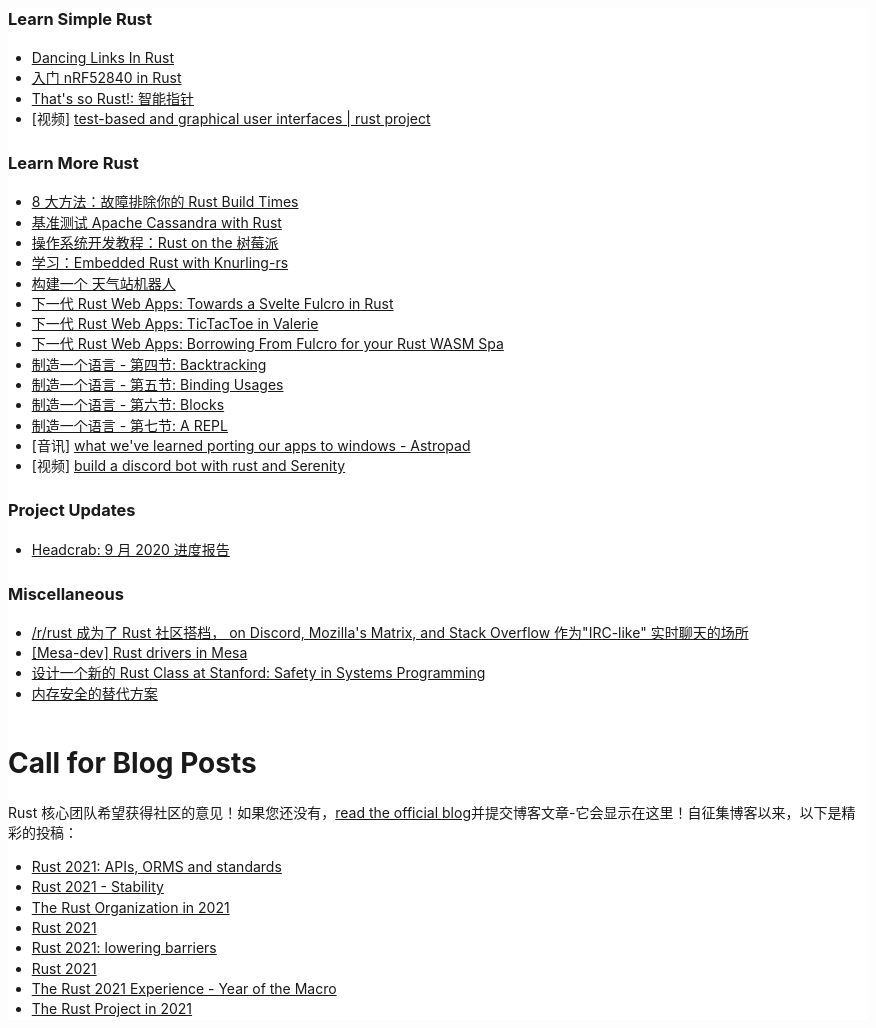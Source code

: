 ### Learn Simple Rust

- [Dancing Links In Rust](https://ferrous-systems.com/blog/dlx-in-rust/)
- [入门 nRF52840 in Rust](https://nitschinger.at/Getting-Started-with-the-nRF52840-in-Rust/)
- [That's so Rust!: 智能指针](https://dev.to/imaculate3/that-s-so-rusty-smart-pointers-245l)
- \[视频] [test-based and graphical user interfaces | rust project](https://youtu.be/dK9-oXptFcM)

### Learn More Rust

- [8 大方法：故障排除你的 Rust Build Times](https://medium.com/@jondot/8-steps-for-troubleshooting-your-rust-build-times-2ffc965fd13e)
- [基准测试 Apache Cassandra with Rust](https://pkolaczk.github.io/benchmarking-cassandra/)
- [操作系统开发教程：Rust on the 树莓派](https://github.com/rust-embedded/rust-raspberrypi-OS-tutorials)
- [学习：Embedded Rust with Knurling-rs](https://ferrous-systems.com/blog/knurling-sessions-introduction/)
- [构建一个 天气站机器人](https://blog.kdubovikov.ml/articles/rust/building-a-weather-station-bot)
- [下一代 Rust Web Apps: Towards a Svelte Fulcro in Rust](https://blog.shortepic.com/blog/first/)
- [下一代 Rust Web Apps: TicTacToe in Valerie](https://blog.shortepic.com/blog/second/)
- [下一代 Rust Web Apps: Borrowing From Fulcro for your Rust WASM Spa](https://blog.shortepic.com/blog/third/)
- [制造一个语言 - 第四节: Backtracking](https://arzg.github.io/lang/4/)
- [制造一个语言 - 第五节: Binding Usages](https://arzg.github.io/lang/5/)
- [制造一个语言 - 第六节: Blocks](https://arzg.github.io/lang/6/)
- [制造一个语言 - 第七节: A REPL](https://arzg.github.io/lang/7/)
- \[音讯] [what we've learned porting our apps to windows - Astropad](https://astropad.com/what-weve-learned-porting-our-apps-to-windows/)
- \[视频] [build a discord bot with rust and Serenity](https://www.youtube.com/playlist?list=PLzIwronG0sE5lQCPFP69Ukgz4d9dngaSi)

### Project Updates

- [Headcrab: 9 月 2020 进度报告](https://headcrab.rs/2020/10/01/september-update.html)

### Miscellaneous

- [/r/rust 成为了 Rust 社区搭档， on Discord, Mozilla's Matrix, and Stack Overflow 作为"IRC-like" 实时聊天的场所](https://www.reddit.com/r/rust/comments/j6b03y/rrust_is_partnering_with_the_rust_communities_on/)
- [\[Mesa-dev\] Rust drivers in Mesa](https://lists.freedesktop.org/archives/mesa-dev/2020-October/224639.html)
- [设计一个新的 Rust Class at Stanford: Safety in Systems Programming](https://reberhardt.com/blog/2020/10/05/designing-a-new-class-at-stanford-safety-in-systems-programming.html)
- [内存安全的替代方案](https://github.com/finegeometer/articles/blob/master/memory-safety-alternative.md)

# Call for Blog Posts

Rust 核心团队希望获得社区的意见！如果您还没有，[read the official blog](https://blog.rust-lang.org/2020/09/03/Planning-2021-Roadmap.html)并提交博客文章-它会显示在这里！自征集博客以来，以下是精彩的投稿：

- [Rust 2021: APIs, ORMS and standards](https://medium.com/@v.mishra/rust-2021-apis-orms-and-standards-bfdf3ddc15a0)
- [Rust 2021 - Stability](https://jackh726.github.io/rust/2020/10/01/rust-2021.html)
- [The Rust Organization in 2021](https://tmandry.gitlab.io/blog/posts/rust-2021-organization/)
- [Rust 2021](https://nikhilism.com/post/2020/rust-2021/)
- [Rust 2021: lowering barriers](https://gist.github.com/samsieber/e976664ba333fd8a0b5f3b0ba167cb76#file-rust-2021-md)
- [Rust 2021](https://markentier.tech/posts/2020/10/rust-2021/)
- [The Rust 2021 Experience - Year of the Macro](https://casualhacks.net/blog/2020-10-05/the-rust-2021-experience-macros/)
- [The Rust Project in 2021](https://tmandry.gitlab.io/blog/posts/rust-2021-project/)


[submit_crate]: https://users.rust-lang.org/t/crate-of-the-week/2704
[guidelines]: https://users.rust-lang.org/t/twir-call-for-participation/4821
[merged]: https://github.com/search?q=is%3Apr+org%3Arust-lang+is%3Amerged+merged%3A2020-09-28..2020-10-05